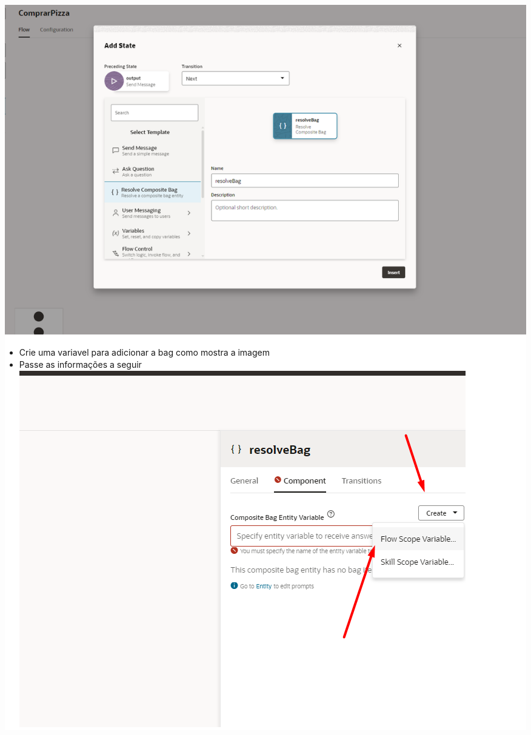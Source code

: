![Alt text](./Screenshot_25.png "a title")

* Crie uma variavel para adicionar a bag como mostra a imagem
* Passe as informações a seguir
![Alt text](./Screenshot_26.png "a title")